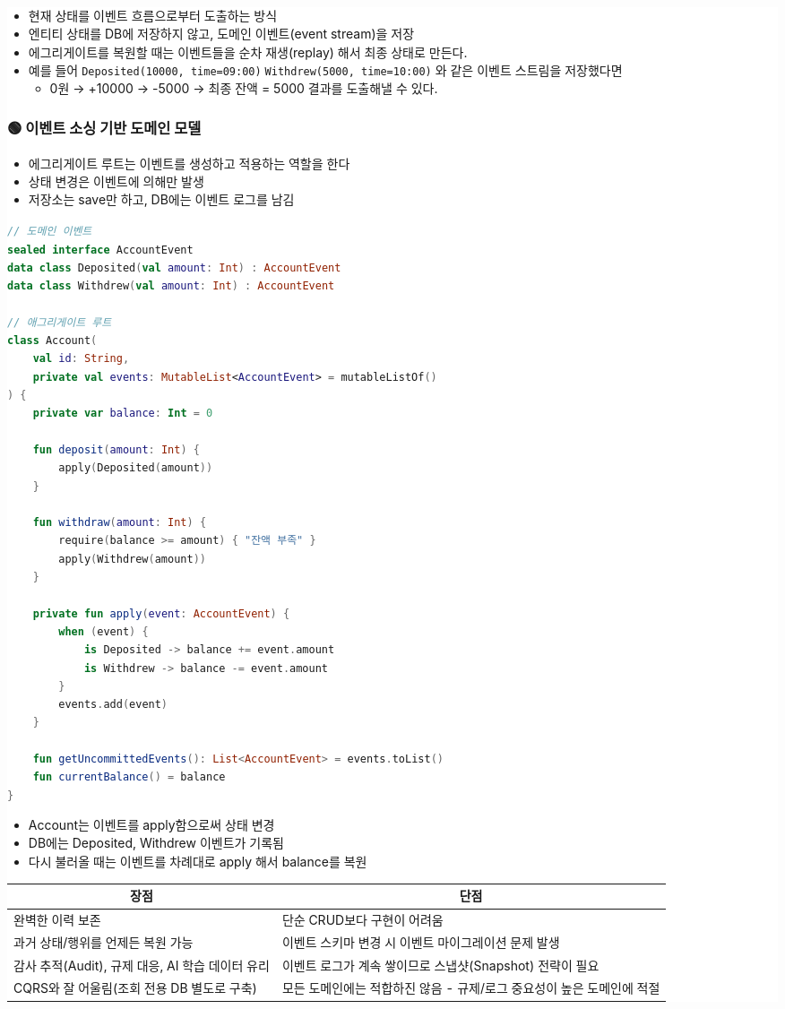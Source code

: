 - 현재 상태를 이벤트 흐름으로부터 도출하는 방식
- 엔티티 상태를 DB에 저장하지 않고, 도메인 이벤트(event stream)을 저장
- 에그리게이트를 복원할 때는 이벤트들을 순차 재생(replay) 해서 최종 상태로 만든다.
- 예를 들어 `Deposited(10000, time=09:00)` `Withdrew(5000, time=10:00)` 와 같은 이벤트 스트림을 저장했다면
    - 0원 → +10000 → -5000 → 최종 잔액 = 5000 결과를 도출해낼 수 있다.

### 🟢 이벤트 소싱 기반 도메인 모델
- 에그리게이트 루트는 이벤트를 생성하고 적용하는 역할을 한다
- 상태 변경은 이벤트에 의해만 발생
- 저장소는 save만 하고, DB에는 이벤트 로그를 남김

```kotlin
// 도메인 이벤트
sealed interface AccountEvent
data class Deposited(val amount: Int) : AccountEvent
data class Withdrew(val amount: Int) : AccountEvent

// 애그리게이트 루트
class Account(
    val id: String,
    private val events: MutableList<AccountEvent> = mutableListOf()
) {
    private var balance: Int = 0

    fun deposit(amount: Int) {
        apply(Deposited(amount))
    }

    fun withdraw(amount: Int) {
        require(balance >= amount) { "잔액 부족" }
        apply(Withdrew(amount))
    }

    private fun apply(event: AccountEvent) {
        when (event) {
            is Deposited -> balance += event.amount
            is Withdrew -> balance -= event.amount
        }
        events.add(event)
    }

    fun getUncommittedEvents(): List<AccountEvent> = events.toList()
    fun currentBalance() = balance
}
```

- Account는 이벤트를 apply함으로써 상태 변경
- DB에는 Deposited, Withdrew 이벤트가 기록됨
- 다시 불러올 때는 이벤트를 차례대로 apply 해서 balance를 복원

| 장점                                | 단점                                       |
|-----------------------------------|------------------------------------------|
| 완벽한 이력 보존                         | 단순 CRUD보다 구현이 어려움                        |
| 과거 상태/행위를 언제든 복원 가능               | 이벤트 스키마 변경 시 이벤트 마이그레이션 문제 발생            |
| 감사 추적(Audit), 규제 대응, AI 학습 데이터 유리 | 이벤트 로그가 계속 쌓이므로 스냅샷(Snapshot) 전략이 필요     |
| CQRS와 잘 어울림(조회 전용 DB 별도로 구축)      | 모든 도메인에는 적합하진 않음 - 규제/로그 중요성이 높은 도메인에 적절 |
